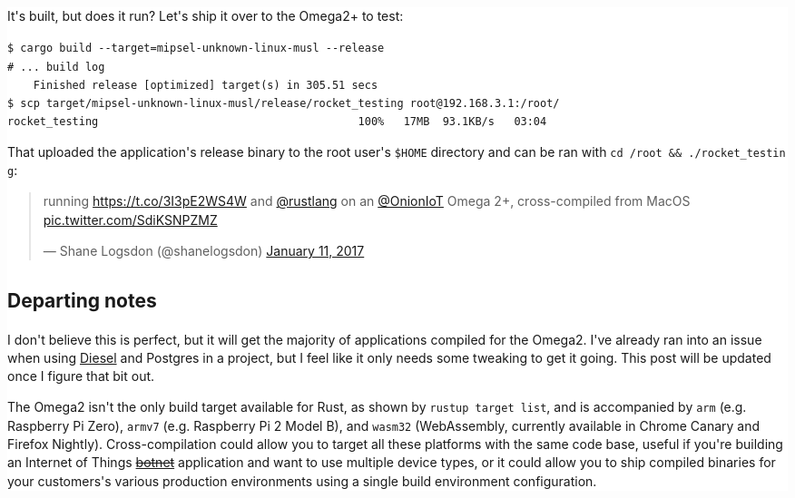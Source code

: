 It's built, but does it run? Let's ship it over to the Omega2+ to test:

```
$ cargo build --target=mipsel-unknown-linux-musl --release
# ... build log
    Finished release [optimized] target(s) in 305.51 secs
$ scp target/mipsel-unknown-linux-musl/release/rocket_testing root@192.168.3.1:/root/
rocket_testing                                        100%   17MB  93.1KB/s   03:04
```

That uploaded the application's release binary to the root user's `$HOME` directory and can be ran with `cd /root && ./rocket_testing`:

<blockquote class="twitter-tweet" data-conversation="none" data-lang="en">
    <p lang="en" dir="ltr">
        running <a href="https://t.co/3I3pE2WS4W">https://t.co/3I3pE2WS4W</a>
        and <a href="https://twitter.com/rustlang">@rustlang</a> on an
        <a href="https://twitter.com/OnionIoT">@OnionIoT</a> Omega 2+, cross-compiled from MacOS
        <a href="https://t.co/SdiKSNPZMZ">pic.twitter.com/SdiKSNPZMZ</a>
    </p>
    &mdash; Shane Logsdon (@shanelogsdon)
    <a href="https://twitter.com/shanelogsdon/status/819204972290199553">January 11, 2017</a>
</blockquote>

## Departing notes

I don't believe this is perfect, but it will get the majority of applications compiled for the Omega2. I've already ran into an issue when using [Diesel](http://diesel.rs) and Postgres in a project, but I feel like it only needs some tweaking to get it going. This post will be updated once I figure that bit out.

The Omega2 isn't the only build target available for Rust, as shown by `rustup target list`, and is accompanied by `arm` (e.g. Raspberry Pi Zero), `armv7` (e.g. Raspberry Pi 2 Model B), and `wasm32` (WebAssembly, currently available in Chrome Canary and Firefox Nightly). Cross-compilation could allow you to target all these platforms with the same code base, useful if you're building an Internet of Things [<s>botnet</s>](http://www.welivesecurity.com/2016/10/24/10-things-know-october-21-iot-ddos-attacks/) application and want to use multiple device types, or it could allow you to ship compiled binaries for your customers's various production environments using a single build environment configuration.